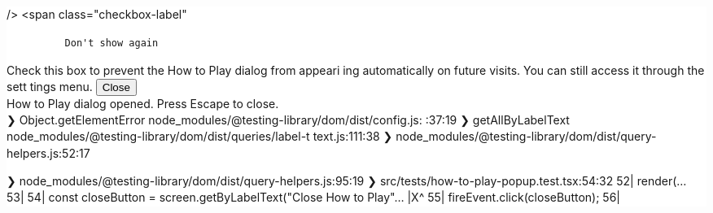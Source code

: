 />
<span
aria-hidden="true"
class="checkbox-custom"
/>
<span
class="checkbox-label"
>
              Don't show again
</span>
<span
class="sr-only"
id="dont-show-again-description"
>
              Check this box to prevent the How to Play dialog from appeari
ing automatically on future visits. You can still access it through the sett
tings menu.
</span>
</label>
<button
aria-label="Close How to Play dialog and return to game"       
class="close-footer-button"
type="button"
>
            Close
</button>
        </footer>
      </div>
    </div>
  </div>
  <div
    aria-atomic="true"
    aria-live="polite"
    class="sr-only"
  >
    How to Play dialog opened. Press Escape to close.
  </div>
</body>
 ❯ Object.getElementError node_modules/@testing-library/dom/dist/config.js:
:37:19
 ❯ getAllByLabelText node_modules/@testing-library/dom/dist/queries/label-t
text.js:111:38
 ❯ node_modules/@testing-library/dom/dist/query-helpers.js:52:17

 ❯ node_modules/@testing-library/dom/dist/query-helpers.js:95:19
 ❯ src/tests/how-to-play-popup.test.tsx:54:32
     52|     render(<HowToPlayPopup isOpen={true} onClose={mockOnClose} />…
     53|
     54|     const closeButton = screen.getByLabelText("Close How to Play"…
       |X^
     55|     fireEvent.click(closeButton);
     56|

